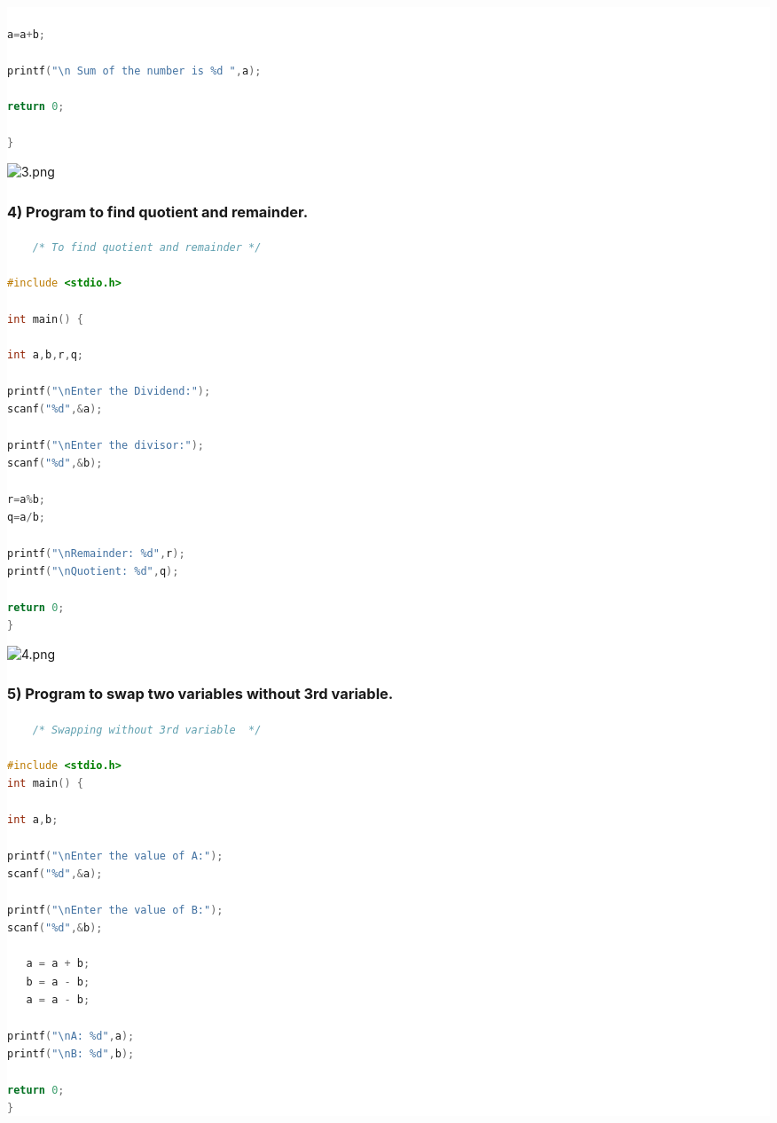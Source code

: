 ```C

a=a+b;

printf("\n Sum of the number is %d ",a);

return 0;

}
```
![3.png](https://github.com/1915322/PPS/blob/master/outputs/3.png)
### 4) Program to find quotient and remainder.
```C
    /* To find quotient and remainder */

#include <stdio.h>

int main() {
    
int a,b,r,q;

printf("\nEnter the Dividend:");
scanf("%d",&a);

printf("\nEnter the divisor:");
scanf("%d",&b);

r=a%b;
q=a/b;

printf("\nRemainder: %d",r);
printf("\nQuotient: %d",q);

return 0;
}
```
![4.png](https://github.com/1915322/PPS/blob/master/outputs/4.png)
### 5) Program to swap two variables without 3rd variable.
```C
    /* Swapping without 3rd variable  */

#include <stdio.h>
int main() {
    
int a,b;

printf("\nEnter the value of A:");
scanf("%d",&a);

printf("\nEnter the value of B:");
scanf("%d",&b);

   a = a + b;
   b = a - b;
   a = a - b;
   
printf("\nA: %d",a);
printf("\nB: %d",b);

return 0;
}
```